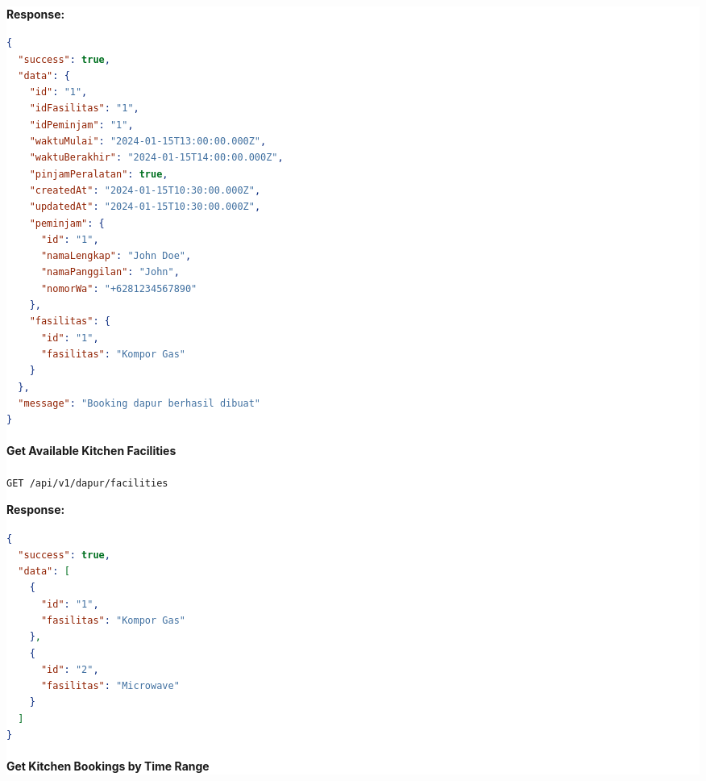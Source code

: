 **Response:**

```json
{
  "success": true,
  "data": {
    "id": "1",
    "idFasilitas": "1",
    "idPeminjam": "1",
    "waktuMulai": "2024-01-15T13:00:00.000Z",
    "waktuBerakhir": "2024-01-15T14:00:00.000Z",
    "pinjamPeralatan": true,
    "createdAt": "2024-01-15T10:30:00.000Z",
    "updatedAt": "2024-01-15T10:30:00.000Z",
    "peminjam": {
      "id": "1",
      "namaLengkap": "John Doe",
      "namaPanggilan": "John",
      "nomorWa": "+6281234567890"
    },
    "fasilitas": {
      "id": "1",
      "fasilitas": "Kompor Gas"
    }
  },
  "message": "Booking dapur berhasil dibuat"
}
```

#### Get Available Kitchen Facilities

```http
GET /api/v1/dapur/facilities
```

**Response:**

```json
{
  "success": true,
  "data": [
    {
      "id": "1",
      "fasilitas": "Kompor Gas"
    },
    {
      "id": "2",
      "fasilitas": "Microwave"
    }
  ]
}
```

#### Get Kitchen Bookings by Time Range
